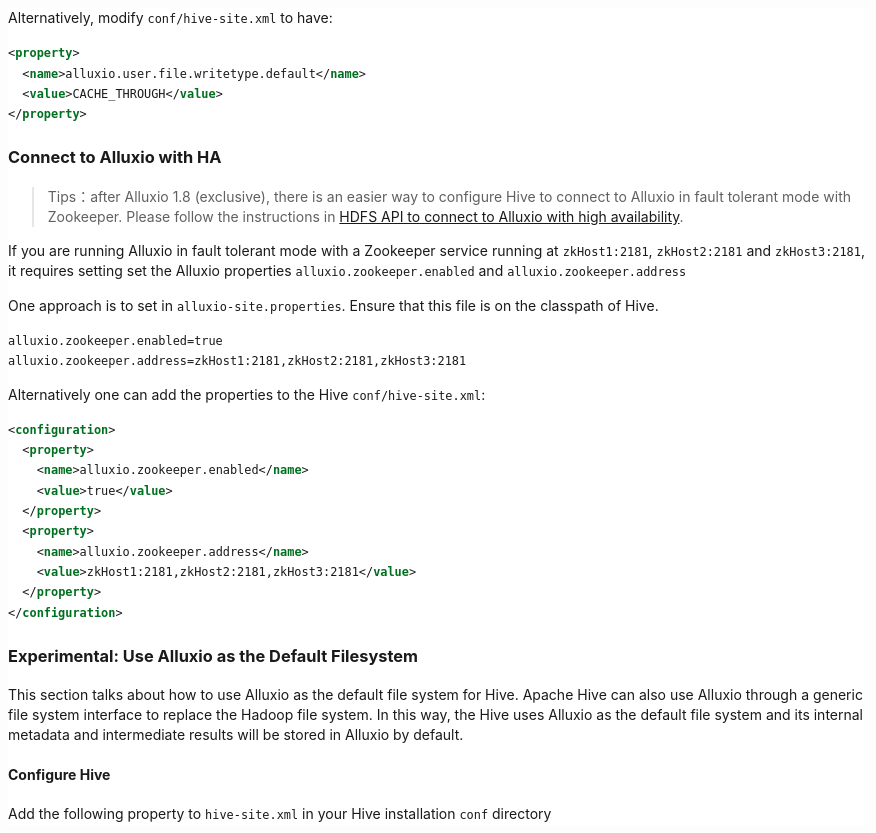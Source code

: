 Alternatively, modify `conf/hive-site.xml` to have:

```xml
<property>
  <name>alluxio.user.file.writetype.default</name>
  <value>CACHE_THROUGH</value>
</property>
```

### Connect to Alluxio with HA

> Tips：after Alluxio 1.8 (exclusive), there is an easier way to configure Hive to connect to Alluxio
 in fault tolerant mode with Zookeeper. Please follow the instructions in [HDFS API to connect to Alluxio with high availability](Running-Alluxio-on-a-Cluster.html#hdfs-api).

If you are running Alluxio in fault tolerant mode with a Zookeeper service running at
`zkHost1:2181`, `zkHost2:2181` and `zkHost3:2181`, it requires setting 
set the Alluxio properties `alluxio.zookeeper.enabled` and `alluxio.zookeeper.address`

One approach is to set in `alluxio-site.properties`.
Ensure that this file is on the classpath of Hive.

```properties
alluxio.zookeeper.enabled=true
alluxio.zookeeper.address=zkHost1:2181,zkHost2:2181,zkHost3:2181
```

Alternatively one can add the properties to the Hive `conf/hive-site.xml`:

```xml
<configuration>
  <property>
    <name>alluxio.zookeeper.enabled</name>
    <value>true</value>
  </property>
  <property>
    <name>alluxio.zookeeper.address</name>
    <value>zkHost1:2181,zkHost2:2181,zkHost3:2181</value>
  </property>
</configuration>
```

### Experimental: Use Alluxio as the Default Filesystem

This section talks about
how to use Alluxio as the default file system
for Hive.
Apache Hive can also use Alluxio through a generic file system interface to replace the
Hadoop file system. In this way, the Hive uses Alluxio as the default file system and its internal
metadata and intermediate results will be stored in Alluxio by default.

#### Configure Hive

Add the following property to `hive-site.xml` in your Hive installation `conf` directory
